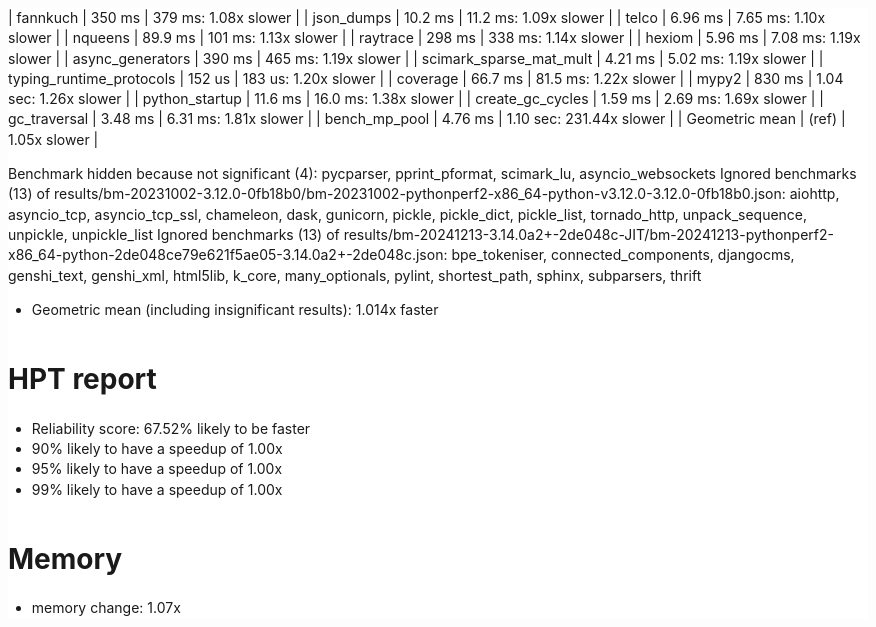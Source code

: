 | fannkuch                   | 350 ms                                                       | 379 ms: 1.08x slower                                                         |
| json_dumps                 | 10.2 ms                                                      | 11.2 ms: 1.09x slower                                                        |
| telco                      | 6.96 ms                                                      | 7.65 ms: 1.10x slower                                                        |
| nqueens                    | 89.9 ms                                                      | 101 ms: 1.13x slower                                                         |
| raytrace                   | 298 ms                                                       | 338 ms: 1.14x slower                                                         |
| hexiom                     | 5.96 ms                                                      | 7.08 ms: 1.19x slower                                                        |
| async_generators           | 390 ms                                                       | 465 ms: 1.19x slower                                                         |
| scimark_sparse_mat_mult    | 4.21 ms                                                      | 5.02 ms: 1.19x slower                                                        |
| typing_runtime_protocols   | 152 us                                                       | 183 us: 1.20x slower                                                         |
| coverage                   | 66.7 ms                                                      | 81.5 ms: 1.22x slower                                                        |
| mypy2                      | 830 ms                                                       | 1.04 sec: 1.26x slower                                                       |
| python_startup             | 11.6 ms                                                      | 16.0 ms: 1.38x slower                                                        |
| create_gc_cycles           | 1.59 ms                                                      | 2.69 ms: 1.69x slower                                                        |
| gc_traversal               | 3.48 ms                                                      | 6.31 ms: 1.81x slower                                                        |
| bench_mp_pool              | 4.76 ms                                                      | 1.10 sec: 231.44x slower                                                     |
| Geometric mean             | (ref)                                                        | 1.05x slower                                                                 |

Benchmark hidden because not significant (4): pycparser, pprint_pformat, scimark_lu, asyncio_websockets
Ignored benchmarks (13) of results/bm-20231002-3.12.0-0fb18b0/bm-20231002-pythonperf2-x86_64-python-v3.12.0-3.12.0-0fb18b0.json: aiohttp, asyncio_tcp, asyncio_tcp_ssl, chameleon, dask, gunicorn, pickle, pickle_dict, pickle_list, tornado_http, unpack_sequence, unpickle, unpickle_list
Ignored benchmarks (13) of results/bm-20241213-3.14.0a2+-2de048c-JIT/bm-20241213-pythonperf2-x86_64-python-2de048ce79e621f5ae05-3.14.0a2+-2de048c.json: bpe_tokeniser, connected_components, djangocms, genshi_text, genshi_xml, html5lib, k_core, many_optionals, pylint, shortest_path, sphinx, subparsers, thrift

- Geometric mean (including insignificant results): 1.014x faster

# HPT report

- Reliability score: 67.52% likely to be faster
- 90% likely to have a speedup of 1.00x
- 95% likely to have a speedup of 1.00x
- 99% likely to have a speedup of 1.00x

# Memory
- memory change: 1.07x